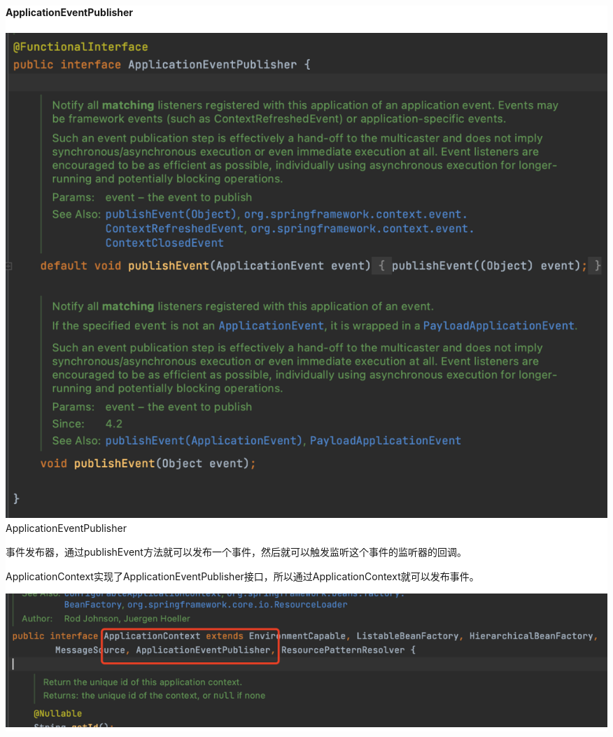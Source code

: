 #### ApplicationEventPublisher

![图片](img/110.png)ApplicationEventPublisher

事件发布器，通过publishEvent方法就可以发布一个事件，然后就可以触发监听这个事件的监听器的回调。

ApplicationContext实现了ApplicationEventPublisher接口，所以通过ApplicationContext就可以发布事件。

![图片](img/111.png)
